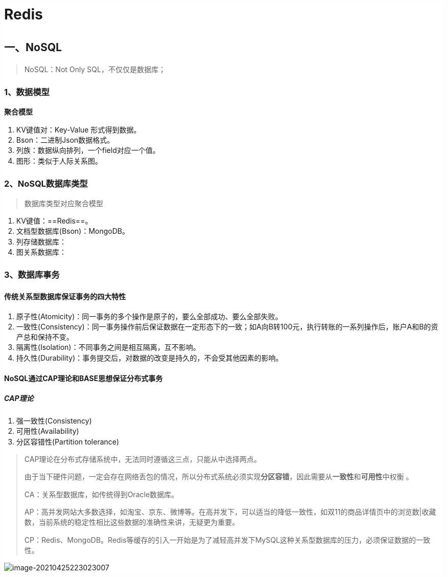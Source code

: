 # Redis

## 一、NoSQL

> NoSQL：Not Only SQL，不仅仅是数据库；

### 1、数据模型

**聚合模型**

1. KV键值对：Key-Value 形式得到数据。
2. Bson：二进制Json数据格式。
3. 列族：数据纵向排列，一个field对应一个值。
4. 图形：类似于人际关系图。

### 2、NoSQL数据库类型

> 数据库类型对应聚合模型

1. KV键值：==Redis==。
2. 文档型数据库(Bson)：MongoDB。
3. 列存储数据库：
4. 图关系数据库：

### 3、数据库事务

#### 传统关系型数据库保证事务的四大特性

1. 原子性(Atomicity)：同一事务的多个操作是原子的，要么全部成功、要么全部失败。
2. 一致性(Consistency)：同一事务操作前后保证数据在一定形态下的一致；如A向B转100元，执行转账的一系列操作后，账户A和B的资产总和保持不变。
3. 隔离性(Isolation)：不同事务之间是相互隔离，互不影响。
4. 持久性(Durability)：事务提交后，对数据的改变是持久的，不会受其他因素的影响。

#### NoSQL通过CAP理论和BASE思想保证分布式事务

##### CAP理论

1. 强一致性(Consistency)
2. 可用性(Availability)
3. 分区容错性(Partition tolerance)

> CAP理论在分布式存储系统中，无法同时遵循这三点，只能从中选择两点。
>
> 由于当下硬件问题，一定会存在网络丢包的情况，所以分布式系统必须实现**分区容错**，因此需要从**一致性**和**可用性**中权衡 。
>
> CA：关系型数据库，如传统得到Oracle数据库。
>
> AP：高并发网站大多数选择，如淘宝、京东、微博等。在高并发下，可以适当的降低一致性，如双11的商品详情页中的浏览数|收藏数，当前系统的稳定性相比这些数据的准确性来讲，无疑更为重要。
>
> CP：Redis、MongoDB。Redis等缓存的引入一开始是为了减轻高并发下MySQL这种关系型数据库的压力，必须保证数据的一致性。

![image-20210425223023007](https://i.loli.net/2021/04/26/y1INlVb8QkojHsC.png)
